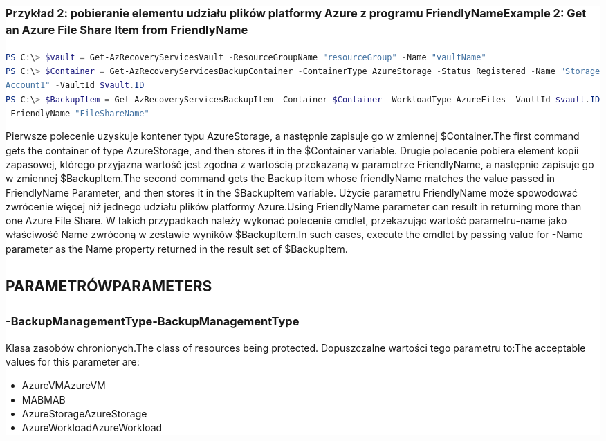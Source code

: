### <span data-ttu-id="e6504-117">Przykład 2: pobieranie elementu udziału plików platformy Azure z programu FriendlyName</span><span class="sxs-lookup"><span data-stu-id="e6504-117">Example 2: Get an Azure File Share Item from FriendlyName</span></span>

```powershell
PS C:\> $vault = Get-AzRecoveryServicesVault -ResourceGroupName "resourceGroup" -Name "vaultName"
PS C:\> $Container = Get-AzRecoveryServicesBackupContainer -ContainerType AzureStorage -Status Registered -Name "StorageAccount1" -VaultId $vault.ID
PS C:\> $BackupItem = Get-AzRecoveryServicesBackupItem -Container $Container -WorkloadType AzureFiles -VaultId $vault.ID -FriendlyName "FileShareName"
```

<span data-ttu-id="e6504-118">Pierwsze polecenie uzyskuje kontener typu AzureStorage, a następnie zapisuje go w zmiennej $Container.</span><span class="sxs-lookup"><span data-stu-id="e6504-118">The first command gets the container of type AzureStorage, and then stores it in the $Container variable.</span></span>
<span data-ttu-id="e6504-119">Drugie polecenie pobiera element kopii zapasowej, którego przyjazna wartość jest zgodna z wartością przekazaną w parametrze FriendlyName, a następnie zapisuje go w zmiennej $BackupItem.</span><span class="sxs-lookup"><span data-stu-id="e6504-119">The second command gets the Backup item whose friendlyName matches the value passed in FriendlyName Parameter, and then stores it in the $BackupItem variable.</span></span>
<span data-ttu-id="e6504-120">Użycie parametru FriendlyName może spowodować zwrócenie więcej niż jednego udziału plików platformy Azure.</span><span class="sxs-lookup"><span data-stu-id="e6504-120">Using FriendlyName parameter can result in returning more than one Azure File Share.</span></span> <span data-ttu-id="e6504-121">W takich przypadkach należy wykonać polecenie cmdlet, przekazując wartość parametru-name jako właściwość Name zwróconą w zestawie wyników $BackupItem.</span><span class="sxs-lookup"><span data-stu-id="e6504-121">In such cases, execute the cmdlet by passing value for -Name parameter as the Name property returned in the result set of $BackupItem.</span></span>

## <span data-ttu-id="e6504-122">PARAMETRÓW</span><span class="sxs-lookup"><span data-stu-id="e6504-122">PARAMETERS</span></span>

### <span data-ttu-id="e6504-123">-BackupManagementType</span><span class="sxs-lookup"><span data-stu-id="e6504-123">-BackupManagementType</span></span>

<span data-ttu-id="e6504-124">Klasa zasobów chronionych.</span><span class="sxs-lookup"><span data-stu-id="e6504-124">The class of resources being protected.</span></span> <span data-ttu-id="e6504-125">Dopuszczalne wartości tego parametru to:</span><span class="sxs-lookup"><span data-stu-id="e6504-125">The acceptable values for this parameter are:</span></span>

- <span data-ttu-id="e6504-126">AzureVM</span><span class="sxs-lookup"><span data-stu-id="e6504-126">AzureVM</span></span>
- <span data-ttu-id="e6504-127">MAB</span><span class="sxs-lookup"><span data-stu-id="e6504-127">MAB</span></span>
- <span data-ttu-id="e6504-128">AzureStorage</span><span class="sxs-lookup"><span data-stu-id="e6504-128">AzureStorage</span></span>
- <span data-ttu-id="e6504-129">AzureWorkload</span><span class="sxs-lookup"><span data-stu-id="e6504-129">AzureWorkload</span></span>
